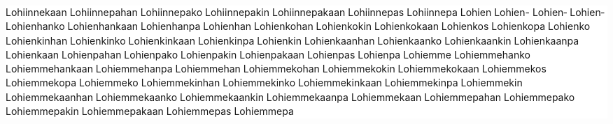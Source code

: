 Lohiinnekaan
Lohiinnepahan
Lohiinnepako
Lohiinnepakin
Lohiinnepakaan
Lohiinnepas
Lohiinnepa
Lohien
Lohien-
Lohien‐
Lohien‑
Lohienhanko
Lohienhankaan
Lohienhanpa
Lohienhan
Lohienkohan
Lohienkokin
Lohienkokaan
Lohienkos
Lohienkopa
Lohienko
Lohienkinhan
Lohienkinko
Lohienkinkaan
Lohienkinpa
Lohienkin
Lohienkaanhan
Lohienkaanko
Lohienkaankin
Lohienkaanpa
Lohienkaan
Lohienpahan
Lohienpako
Lohienpakin
Lohienpakaan
Lohienpas
Lohienpa
Lohiemme
Lohiemmehanko
Lohiemmehankaan
Lohiemmehanpa
Lohiemmehan
Lohiemmekohan
Lohiemmekokin
Lohiemmekokaan
Lohiemmekos
Lohiemmekopa
Lohiemmeko
Lohiemmekinhan
Lohiemmekinko
Lohiemmekinkaan
Lohiemmekinpa
Lohiemmekin
Lohiemmekaanhan
Lohiemmekaanko
Lohiemmekaankin
Lohiemmekaanpa
Lohiemmekaan
Lohiemmepahan
Lohiemmepako
Lohiemmepakin
Lohiemmepakaan
Lohiemmepas
Lohiemmepa